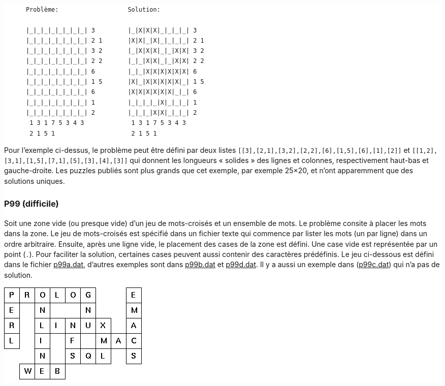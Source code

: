           Problème:                   Solution:

          |_|_|_|_|_|_|_|_| 3         |_|X|X|X|_|_|_|_| 3
          |_|_|_|_|_|_|_|_| 2 1       |X|X|_|X|_|_|_|_| 2 1
          |_|_|_|_|_|_|_|_| 3 2       |_|X|X|X|_|_|X|X| 3 2
          |_|_|_|_|_|_|_|_| 2 2       |_|_|X|X|_|_|X|X| 2 2
          |_|_|_|_|_|_|_|_| 6         |_|_|X|X|X|X|X|X| 6
          |_|_|_|_|_|_|_|_| 1 5       |X|_|X|X|X|X|X|_| 1 5
          |_|_|_|_|_|_|_|_| 6         |X|X|X|X|X|X|_|_| 6
          |_|_|_|_|_|_|_|_| 1         |_|_|_|_|X|_|_|_| 1
          |_|_|_|_|_|_|_|_| 2         |_|_|_|X|X|_|_|_| 2
           1 3 1 7 5 3 4 3             1 3 1 7 5 3 4 3
           2 1 5 1                     2 1 5 1

Pour l’exemple ci-dessus, le problème peut être défini par deux listes
`[[3],[2,1],[3,2],[2,2],[6],[1,5],[6],[1],[2]]` et
`[[1,2],[3,1],[1,5],[7,1],[5],[3],[4],[3]]` qui donnent les longueurs
« solides » des lignes et colonnes, respectivement haut-bas et gauche-droite.
Les puzzles publiés sont plus grands que cet exemple, par exemple 25×20, et
n’ont apparemment que des solutions uniques.

### P99 (difficile)

Soit une zone vide (ou presque vide) d’un jeu de mots-croisés et un ensemble de
mots. Le problème consite à placer les mots dans la zone.
Le jeu de mots-croisés est spécifié dans un fichier texte qui commence par
lister les mots (un par ligne) dans un ordre arbitraire. Ensuite, après une
ligne vide, le placement des cases de la zone est défini. Une case vide est
représentée par un point (`.`). Pour faciliter la solution, certaines cases
peuvent aussi contenir des caractères prédéfinis. Le jeu ci-dessous est défini
dans le fichier [p99a.dat][p99d1], d’autres exemples sont dans
[p99b.dat][p99d2] et [p99d.dat][p99d3]. Il y a aussi un exemple dans
([p99c.dat][p99d4]) qui n’a pas de solution.

[p99d1]: http://aperiodic.net/phil/scala/s-99/p99a.dat
[p99d2]: http://aperiodic.net/phil/scala/s-99/p99b.dat
[p99d3]: http://aperiodic.net/phil/scala/s-99/p99d.dat
[p99d4]: http://aperiodic.net/phil/scala/s-99/p99c.dat

![](imgs/p99.png)


[pgold]: http://aperiodic.net/phil/scala/s-99/
[scalatest]: http://www.scalatest.org/user_guide/writing_your_first_test
[scalatestdocs]: http://www.scalatest.org/user_guide/using_assertions
[p10-rle]: https://fr.wikipedia.org/wiki/Run-length_encoding
[tree1]: http://aperiodic.net/phil/scala/s-99/tree1.scala
[graph1]: http://aperiodic.net/phil/scala/s-99/graph1.scala
[gentest]: https://www.siggraph.org/education/materials/HyperVis/concepts/gen_test.htm
[p94-table]: http://aperiodic.net/phil/scala/s-99/p94.txt
[p94-java]: https://prof.ti.bfh.ch/hew1/informatik3/prolog/p-99/GraphLayout/index.html